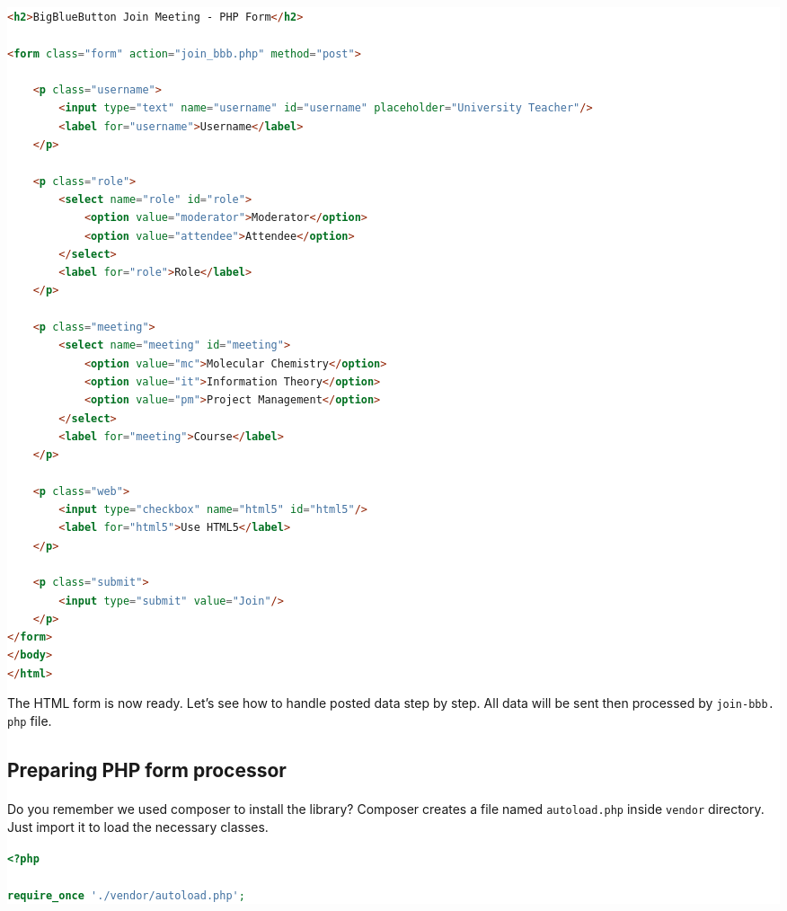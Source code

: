 ```html
<h2>BigBlueButton Join Meeting - PHP Form</h2>

<form class="form" action="join_bbb.php" method="post">

    <p class="username">
        <input type="text" name="username" id="username" placeholder="University Teacher"/>
        <label for="username">Username</label>
    </p>

    <p class="role">
        <select name="role" id="role">
            <option value="moderator">Moderator</option>
            <option value="attendee">Attendee</option>
        </select>
        <label for="role">Role</label>
    </p>

    <p class="meeting">
        <select name="meeting" id="meeting">
            <option value="mc">Molecular Chemistry</option>
            <option value="it">Information Theory</option>
            <option value="pm">Project Management</option>
        </select>
        <label for="meeting">Course</label>
    </p>

    <p class="web">
        <input type="checkbox" name="html5" id="html5"/>
        <label for="html5">Use HTML5</label>
    </p>

    <p class="submit">
        <input type="submit" value="Join"/>
    </p>
</form>
</body>
</html>
```

The HTML form is now ready. Let’s see how to handle posted data step by step. All data will be sent then
processed by `join-bbb.php` file.

## Preparing PHP form processor

Do you remember we used composer to install the library? Composer creates a file named `autoload.php` inside
`vendor` directory. Just import it to load the necessary classes.

```php
<?php

require_once './vendor/autoload.php';
```
